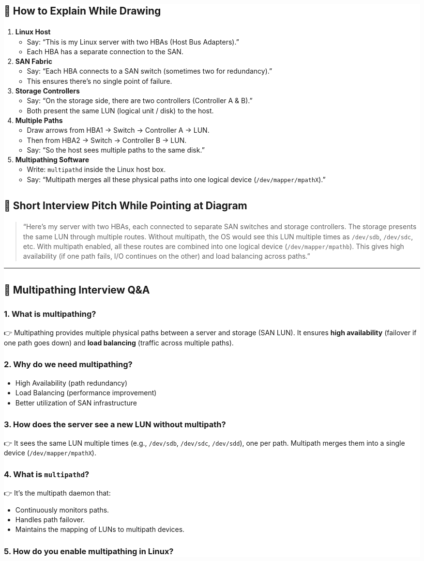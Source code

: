 ## 🔹 How to Explain While Drawing

1. **Linux Host**
     - Say: “This is my Linux server with two HBAs (Host Bus Adapters).”
    - Each HBA has a separate connection to the SAN.
2. **SAN Fabric**    
    - Say: “Each HBA connects to a SAN switch (sometimes two for redundancy).”
    - This ensures there’s no single point of failure.
3. **Storage Controllers**
    - Say: “On the storage side, there are two controllers (Controller A & B).”
    - Both present the same LUN (logical unit / disk) to the host.
4. **Multiple Paths**
    - Draw arrows from HBA1 → Switch → Controller A → LUN.
    - Then from HBA2 → Switch → Controller B → LUN.
    - Say: “So the host sees multiple paths to the same disk.”
5. **Multipathing Software**
    - Write: `multipathd` inside the Linux host box.
    - Say: “Multipath merges all these physical paths into one logical device (`/dev/mapper/mpathX`).”

## 🔹 Short Interview Pitch While Pointing at Diagram

> “Here’s my server with two HBAs, each connected to separate SAN switches and storage controllers. The storage presents the same LUN through multiple routes. Without multipath, the OS would see this LUN multiple times as `/dev/sdb`, `/dev/sdc`, etc. With multipath enabled, all these routes are combined into one logical device (`/dev/mapper/mpathb`). This gives high availability (if one path fails, I/O continues on the other) and load balancing across paths.”

---
## 🔹 Multipathing Interview Q&A

### **1. What is multipathing?**

👉 Multipathing provides multiple physical paths between a server and storage (SAN LUN). It ensures **high availability** (failover if one path goes down) and **load balancing** (traffic across multiple paths).
### **2. Why do we need multipathing?**
- High Availability (path redundancy)
- Load Balancing (performance improvement)
- Better utilization of SAN infrastructure
### **3. How does the server see a new LUN without multipath?**

👉 It sees the same LUN multiple times (e.g., `/dev/sdb`, `/dev/sdc`, `/dev/sdd`), one per path. Multipath merges them into a single device (`/dev/mapper/mpathX`).
### **4. What is `multipathd`?**

👉 It’s the multipath daemon that:
- Continuously monitors paths.
- Handles path failover.
- Maintains the mapping of LUNs to multipath devices.
### **5. How do you enable multipathing in Linux?**
